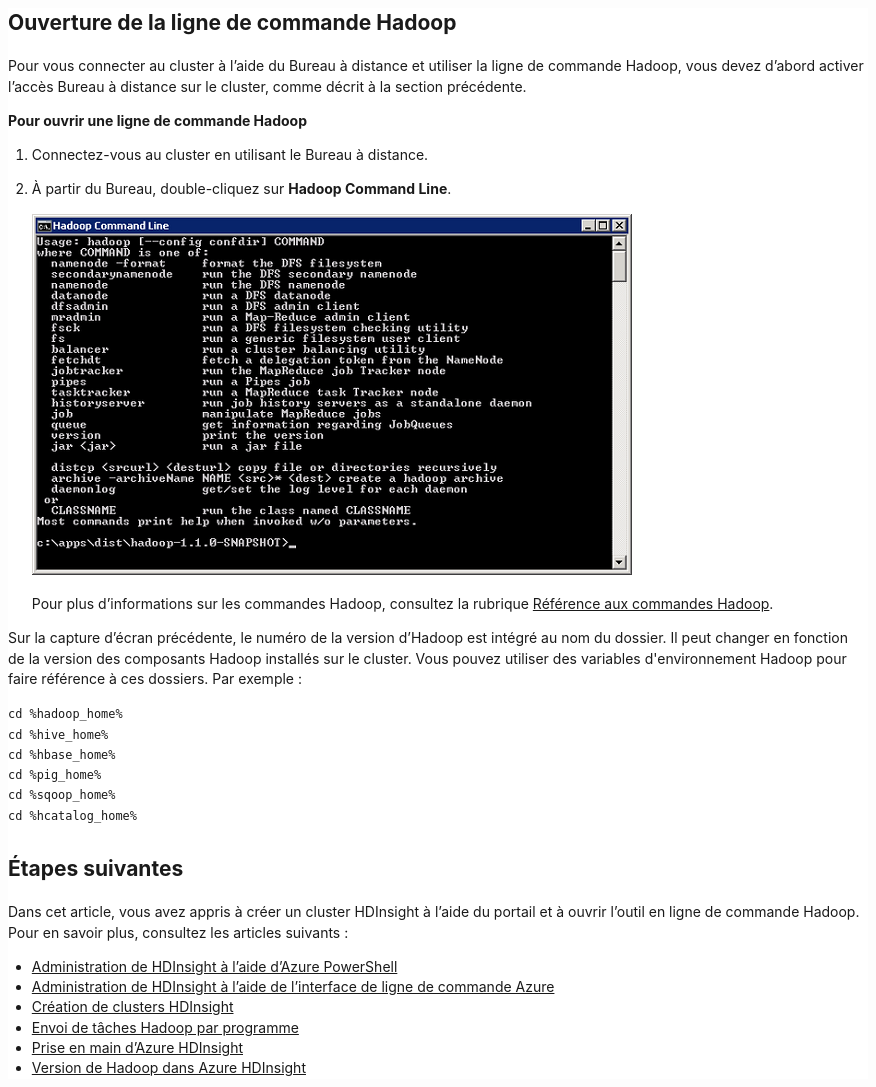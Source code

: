 ## <a name="open-hadoop-command-line"></a>Ouverture de la ligne de commande Hadoop
Pour vous connecter au cluster à l’aide du Bureau à distance et utiliser la ligne de commande Hadoop, vous devez d’abord activer l’accès Bureau à distance sur le cluster, comme décrit à la section précédente.

**Pour ouvrir une ligne de commande Hadoop**

1. Connectez-vous au cluster en utilisant le Bureau à distance.
2. À partir du Bureau, double-cliquez sur **Hadoop Command Line**.

    ![HDI.HadoopCommandLine][image-hadoopcommandline]

    Pour plus d’informations sur les commandes Hadoop, consultez la rubrique [Référence aux commandes Hadoop](http://hadoop.apache.org/docs/current/hadoop-project-dist/hadoop-common/CommandsManual.html).

Sur la capture d’écran précédente, le numéro de la version d’Hadoop est intégré au nom du dossier. Il peut changer en fonction de la version des composants Hadoop installés sur le cluster. Vous pouvez utiliser des variables d'environnement Hadoop pour faire référence à ces dossiers. Par exemple : 

    cd %hadoop_home%
    cd %hive_home%
    cd %hbase_home%
    cd %pig_home%
    cd %sqoop_home%
    cd %hcatalog_home%

## <a name="next-steps"></a>Étapes suivantes
Dans cet article, vous avez appris à créer un cluster HDInsight à l’aide du portail et à ouvrir l’outil en ligne de commande Hadoop. Pour en savoir plus, consultez les articles suivants :

* [Administration de HDInsight à l’aide d’Azure PowerShell](hdinsight-administer-use-powershell.md)
* [Administration de HDInsight à l’aide de l’interface de ligne de commande Azure](hdinsight-administer-use-command-line.md)
* [Création de clusters HDInsight](hdinsight-hadoop-provision-linux-clusters.md)
* [Envoi de tâches Hadoop par programme](hadoop/submit-apache-hadoop-jobs-programmatically.md)
* [Prise en main d’Azure HDInsight](hadoop/apache-hadoop-linux-tutorial-get-started.md)
* [Version de Hadoop dans Azure HDInsight](hdinsight-component-versioning.md)

[azure-portal]: https://portal.azure.com
[image-hadoopcommandline]: ./media/hdinsight-administer-use-management-portal/hdinsight-hadoop-command-line.png "Ligne de commande Hadoop"
